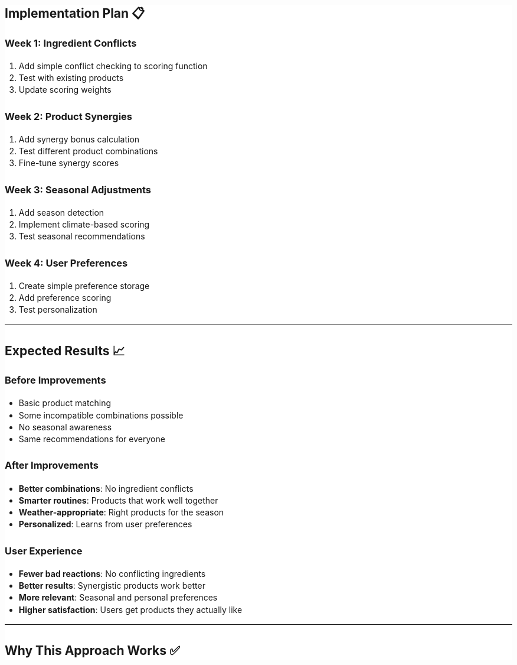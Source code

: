 
## Implementation Plan 📋

### Week 1: Ingredient Conflicts
1. Add simple conflict checking to scoring function
2. Test with existing products
3. Update scoring weights

### Week 2: Product Synergies  
1. Add synergy bonus calculation
2. Test different product combinations
3. Fine-tune synergy scores

### Week 3: Seasonal Adjustments
1. Add season detection
2. Implement climate-based scoring
3. Test seasonal recommendations

### Week 4: User Preferences
1. Create simple preference storage
2. Add preference scoring
3. Test personalization

---

## Expected Results 📈

### Before Improvements
- Basic product matching
- Some incompatible combinations possible
- No seasonal awareness
- Same recommendations for everyone

### After Improvements  
- **Better combinations**: No ingredient conflicts
- **Smarter routines**: Products that work well together
- **Weather-appropriate**: Right products for the season
- **Personalized**: Learns from user preferences

### User Experience
- **Fewer bad reactions**: No conflicting ingredients
- **Better results**: Synergistic products work better
- **More relevant**: Seasonal and personal preferences
- **Higher satisfaction**: Users get products they actually like

---

## Why This Approach Works ✅
